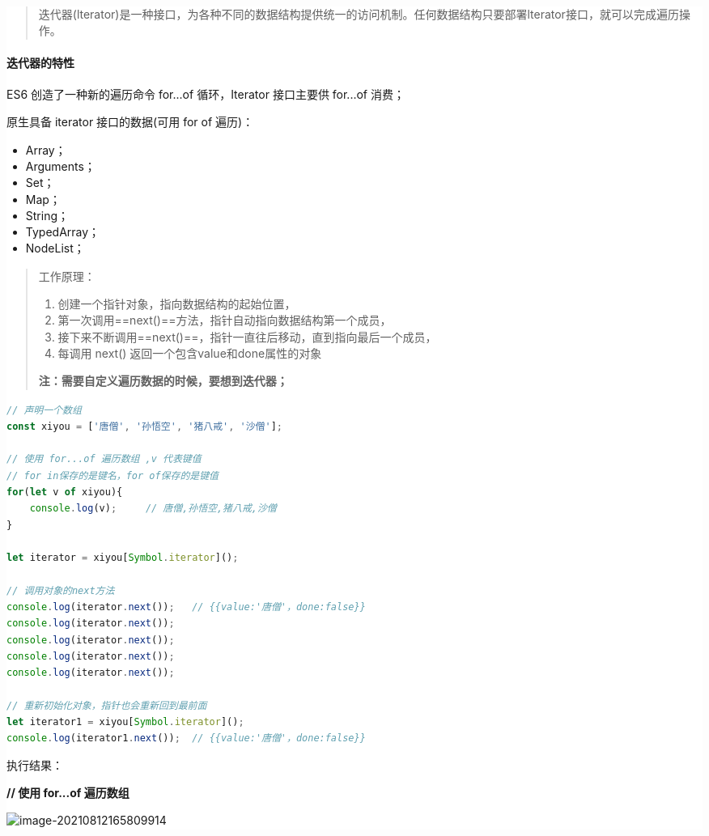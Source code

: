 > 迭代器(lterator)是一种接口，为各种不同的数据结构提供统一的访问机制。任何数据结构只要部署lterator接口，就可以完成遍历操作。

#### 迭代器的特性

ES6 创造了一种新的遍历命令 for...of 循环，Iterator 接口主要供 for...of 消费；

原生具备 iterator 接口的数据(可用 for of 遍历)：

- Array；
- Arguments；
- Set；
- Map；
- String；
- TypedArray；
- NodeList；

> 工作原理：
>
> 1. 创建一个指针对象，指向数据结构的起始位置，
> 2. 第一次调用==next()==方法，指针自动指向数据结构第一个成员，
> 3. 接下来不断调用==next()==，指针一直往后移动，直到指向最后一个成员，
> 4. 每调用 next() 返回一个包含value和done属性的对象
>
> **注：需要自定义遍历数据的时候，要想到迭代器；**

```js
// 声明一个数组 
const xiyou = ['唐僧', '孙悟空', '猪八戒', '沙僧']; 

// 使用 for...of 遍历数组 ,v 代表键值
// for in保存的是键名，for of保存的是键值
for(let v of xiyou){ 
	console.log(v); 	// 唐僧,孙悟空,猪八戒,沙僧  
}

let iterator = xiyou[Symbol.iterator](); 

// 调用对象的next方法 
console.log(iterator.next()); 	// {{value:'唐僧'，done:false}}
console.log(iterator.next()); 
console.log(iterator.next()); 
console.log(iterator.next()); 
console.log(iterator.next()); 

// 重新初始化对象，指针也会重新回到最前面 
let iterator1 = xiyou[Symbol.iterator](); 
console.log(iterator1.next()); 	// {{value:'唐僧'，done:false}}
```

执行结果：

**//  使用 for...of 遍历数组** 

![image-20210812165809914](https://i.loli.net/2021/08/12/8ofDCeL3WBpJmOE.png)
